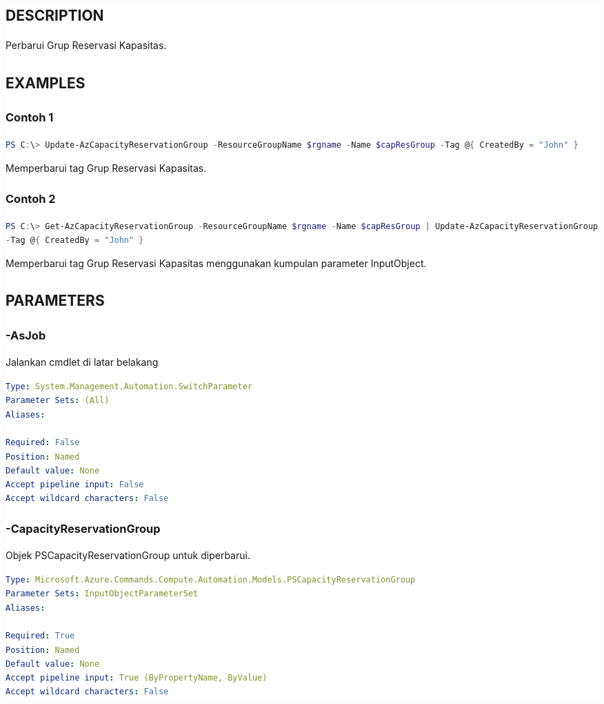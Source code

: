 ## DESCRIPTION
Perbarui Grup Reservasi Kapasitas.

## EXAMPLES

### Contoh 1
```powershell
PS C:\> Update-AzCapacityReservationGroup -ResourceGroupName $rgname -Name $capResGroup -Tag @{ CreatedBy = "John" }
```

Memperbarui tag Grup Reservasi Kapasitas.

### Contoh 2
```powershell
PS C:\> Get-AzCapacityReservationGroup -ResourceGroupName $rgname -Name $capResGroup | Update-AzCapacityReservationGroup -Tag @{ CreatedBy = "John" }
```

Memperbarui tag Grup Reservasi Kapasitas menggunakan kumpulan parameter InputObject. 

## PARAMETERS

### -AsJob
Jalankan cmdlet di latar belakang

```yaml
Type: System.Management.Automation.SwitchParameter
Parameter Sets: (All)
Aliases:

Required: False
Position: Named
Default value: None
Accept pipeline input: False
Accept wildcard characters: False
```

### -CapacityReservationGroup
Objek PSCapacityReservationGroup untuk diperbarui.

```yaml
Type: Microsoft.Azure.Commands.Compute.Automation.Models.PSCapacityReservationGroup
Parameter Sets: InputObjectParameterSet
Aliases:

Required: True
Position: Named
Default value: None
Accept pipeline input: True (ByPropertyName, ByValue)
Accept wildcard characters: False
```

